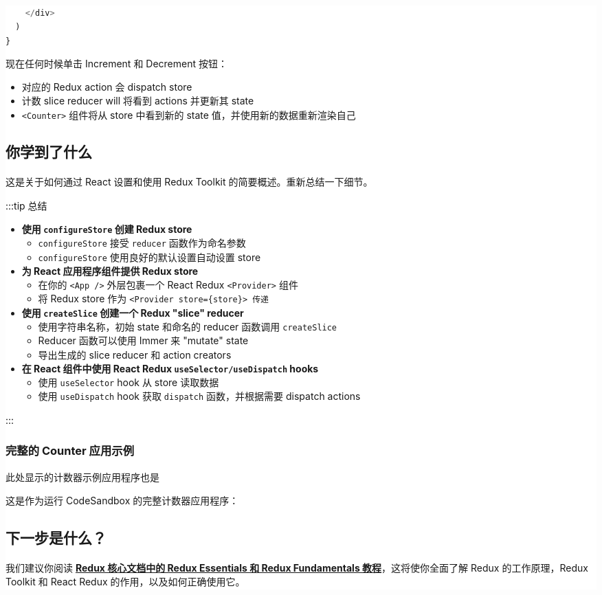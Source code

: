 ```jsx title="features/counter/Counter.js"
    </div>
  )
}
```

现在任何时候单击 Increment 和 Decrement 按钮：

- 对应的 Redux action 会 dispatch store
- 计数 slice reducer will 将看到 actions 并更新其 state
- `<Counter>` 组件将从 store 中看到新的 state 值，并使用新的数据重新渲染自己

## 你学到了什么

这是关于如何通过 React 设置和使用 Redux Toolkit 的简要概述。重新总结一下细节。

:::tip 总结

- **使用 `configureStore` 创建 Redux store**
  - `configureStore` 接受 `reducer` 函数作为命名参数
  - `configureStore` 使用良好的默认设置自动设置 store
- **为 React 应用程序组件提供 Redux store**
  - 在你的 `<App />` 外层包裹一个 React Redux `<Provider>` 组件
  - 将 Redux store 作为 `<Provider store={store}> 传递`
- **使用 `createSlice` 创建一个 Redux "slice" reducer**
  - 使用字符串名称，初始 state 和命名的 reducer 函数调用 `createSlice`
  - Reducer 函数可以使用 Immer 来 "mutate" state 
  - 导出生成的 slice reducer 和 action creators
- **在 React 组件中使用 React Redux `useSelector/useDispatch` hooks**
  - 使用 `useSelector` hook 从 store 读取数据 
  - 使用 `useDispatch` hook 获取 `dispatch` 函数，并根据需要 dispatch actions

:::

### 完整的 Counter 应用示例

此处显示的计数器示例应用程序也是

这是作为运行 CodeSandbox 的完整计数器应用程序：

<iframe
  class="codesandbox"
  src="https://codesandbox.io/embed/github/reduxjs/redux-essentials-counter-example/tree/master/?fontsize=14&hidenavigation=1&module=%2Fsrc%2Ffeatures%2Fcounter%2FcounterSlice.js&theme=dark&runonclick=1"
  title="redux-essentials-example"
  allow="geolocation; microphone; camera; midi; vr; accelerometer; gyroscope; payment; ambient-light-sensor; encrypted-media; usb"
  sandbox="allow-modals allow-forms allow-popups allow-scripts allow-same-origin"
></iframe>

## 下一步是什么？

我们建议你阅读 [**Redux 核心文档中的 Redux Essentials 和 Redux Fundamentals 教程**](https://redux.js.org/tutorials/index)，这将使你全面了解 Redux 的工作原理，Redux Toolkit 和 React Redux 的作用，以及如何正确使用它。
